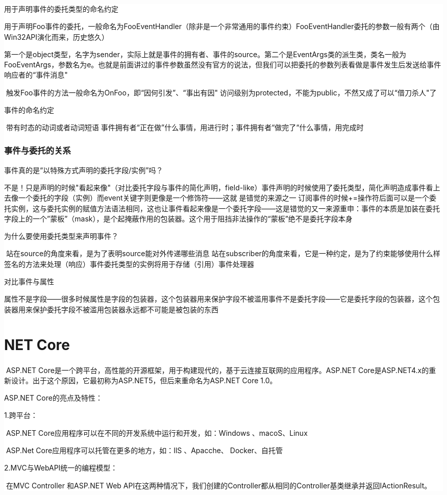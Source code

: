 用于声明事件的委托类型的命名约定

​	用于声明Foo事件的委托，一般命名为FooEventHandler（除非是一个非常通用的事件约束）
​	FooEventHandler委托的参数一般有两个（由Win32API演化而来，历史悠久）

​			第一个是object类型，名字为sender，实际上就是事件的拥有者、事件的source。
​			第二个是EventArgs类的派生类，类名一般为FooEventArgs，参数名为e。也就是前面讲过的事件参数
​			虽然没有官方的说法，但我们可以把委托的参数列表看做是事件发生后发送给事件响应者的“事件消息"

​	触发Foo事件的方法一般命名为OnFoo，即“因何引发”、“事出有因"
​			访问级别为protected，不能为public，不然又成了可以“借刀杀人"了

事件的命名约定

​	带有时态的动词或者动词短语
​	事件拥有者“正在做”什么事情，用进行时；事件拥有者“做完了“什么事情，用完成时

### 事件与委托的关系

事件真的是“以特殊方式声明的委托字段/实例”吗？

​	不是！只是声明的时候"看起来像"（对比委托字段与事件的简化声明，field-like）
​	事件声明的时候使用了委托类型，简化声明造成事件看上去像一个委托的字段（实例）而event关键字则更像是一个修饰符——这就	是错觉的来源之一
​	订阅事件的时候+=操作符后面可以是一个委托实例，这与委托实例的赋值方法语法相同，这也让事件看起来像是一个委托字段——这是错觉的又一来源
​	重申：事件的本质是加装在委托字段上的一个”蒙板”（mask），是个起掩蔽作用的包装器。这个用于阻挡非法操作的“蒙板”绝不是委托字段本身

为什么要使用委托类型来声明事件？

​	站在source的角度来看，是为了表明source能对外传递哪些消息
​	站在subscriber的角度来看，它是一种约定，是为了约束能够使用什么样签名的方法来处理（响应）事件
​	委托类型的实例将用于存储（引用）事件处理器

对比事件与属性

​	属性不是字段——很多时候属性是字段的包装器，这个包装器用来保护字段不被滥用
​	事件不是委托字段——它是委托字段的包装器，这个包装器用来保护委托字段不被滥用
​	包装器永远都不可能是被包装的东西

# NET Core

​	ASP.NET Core是一个跨平台，高性能的开源框架，用于构建现代的，基于云连接互联网的应用程序。ASP.NET Core是ASP.NET4.x的重新设计。出于这个原因，它最初称为ASP.NET5，但后来重命名为ASP.NET Core 1.0。

ASP.NET Core的亮点及特性：

1.跨平台：

​	ASP.NET Core应用程序可以在不同的开发系统中运行和开发，如：Windows 、macoS、Linux

​	ASP.Net Core应用程序可以托管在更多的地方，如：IlS 、Apacche、 Docker、自托管

2.MVC与WebAPI统一的编程模型：

​	在MVC Controller 和ASP.NET Web API在这两种情况下，我们创建的Controller都从相同的Controller基类继承并返回IActionResult。
